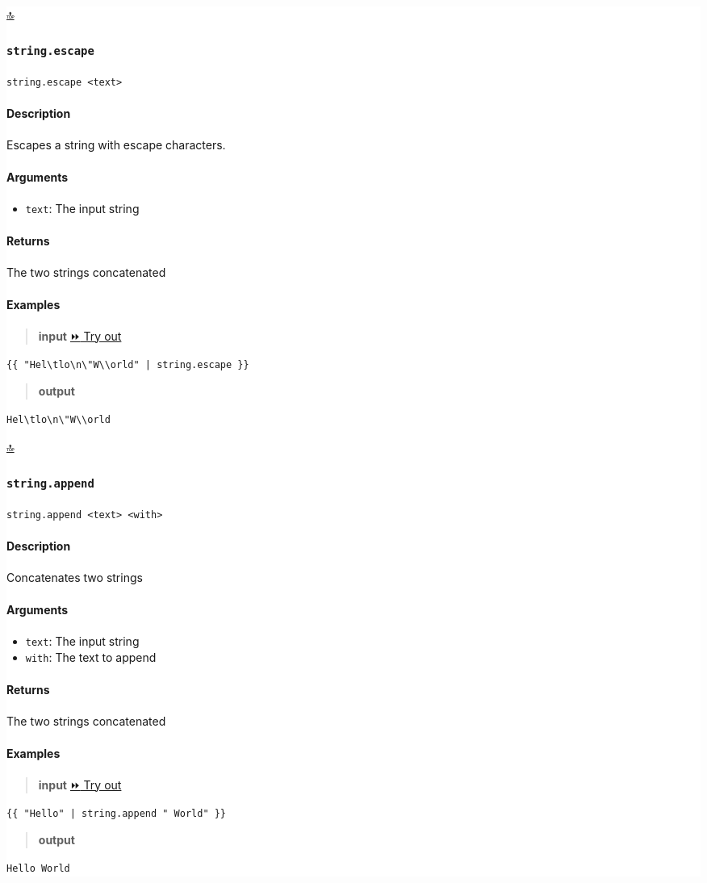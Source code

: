 [:top:](#builtins)
### `string.escape`

```
string.escape <text>
```

#### Description

Escapes a string with escape characters.

#### Arguments

- `text`: The input string

#### Returns

The two strings concatenated

#### Examples

> **input** [:fast_forward: Try out](https://scribanonline.azurewebsites.net/?template=%7B%7B%20%22Hel%5Ctlo%5Cn%5C%22W%5C%5Corld%22%20%7C%20string.escape%20%7D%7D&model={})
```scriban-html
{{ "Hel\tlo\n\"W\\orld" | string.escape }}
```
> **output**
```html
Hel\tlo\n\"W\\orld
```

[:top:](#builtins)
### `string.append`

```
string.append <text> <with>
```

#### Description

Concatenates two strings

#### Arguments

- `text`: The input string
- `with`: The text to append

#### Returns

The two strings concatenated

#### Examples

> **input** [:fast_forward: Try out](https://scribanonline.azurewebsites.net/?template=%7B%7B%20%22Hello%22%20%7C%20string.append%20%22%20World%22%20%7D%7D&model={})
```scriban-html
{{ "Hello" | string.append " World" }}
```
> **output**
```html
Hello World
```
